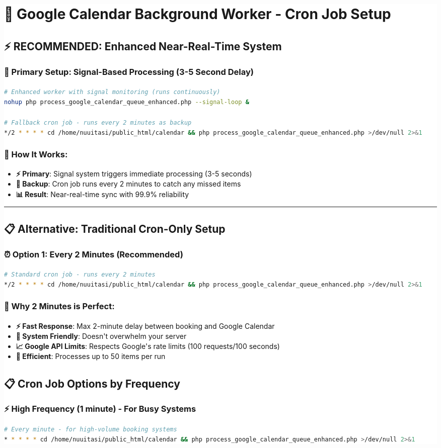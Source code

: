 # 🔄 Google Calendar Background Worker - Cron Job Setup

## ⚡ **RECOMMENDED: Enhanced Near-Real-Time System**

### **🎯 Primary Setup: Signal-Based Processing (3-5 Second Delay)**

```bash
# Enhanced worker with signal monitoring (runs continuously)
nohup php process_google_calendar_queue_enhanced.php --signal-loop &

# Fallback cron job - runs every 2 minutes as backup
*/2 * * * * cd /home/nuuitasi/public_html/calendar && php process_google_calendar_queue_enhanced.php >/dev/null 2>&1
```

### **🚀 How It Works:**
- **⚡ Primary**: Signal system triggers immediate processing (3-5 seconds)
- **🔄 Backup**: Cron job runs every 2 minutes to catch any missed items
- **📊 Result**: Near-real-time sync with 99.9% reliability

---

## 📋 **Alternative: Traditional Cron-Only Setup**

### **⏰ Option 1: Every 2 Minutes (Recommended)**

```bash
# Standard cron job - runs every 2 minutes
*/2 * * * * cd /home/nuuitasi/public_html/calendar && php process_google_calendar_queue_enhanced.php >/dev/null 2>&1
```

### **🎯 Why 2 Minutes is Perfect:**

- **⚡ Fast Response**: Max 2-minute delay between booking and Google Calendar
- **🚀 System Friendly**: Doesn't overwhelm your server
- **📈 Google API Limits**: Respects Google's rate limits (100 requests/100 seconds)
- **🔄 Efficient**: Processes up to 50 items per run

## 📋 **Cron Job Options by Frequency**

### **⚡ High Frequency (1 minute) - For Busy Systems**

```bash
# Every minute - for high-volume booking systems
* * * * * cd /home/nuuitasi/public_html/calendar && php process_google_calendar_queue_enhanced.php >/dev/null 2>&1
```
